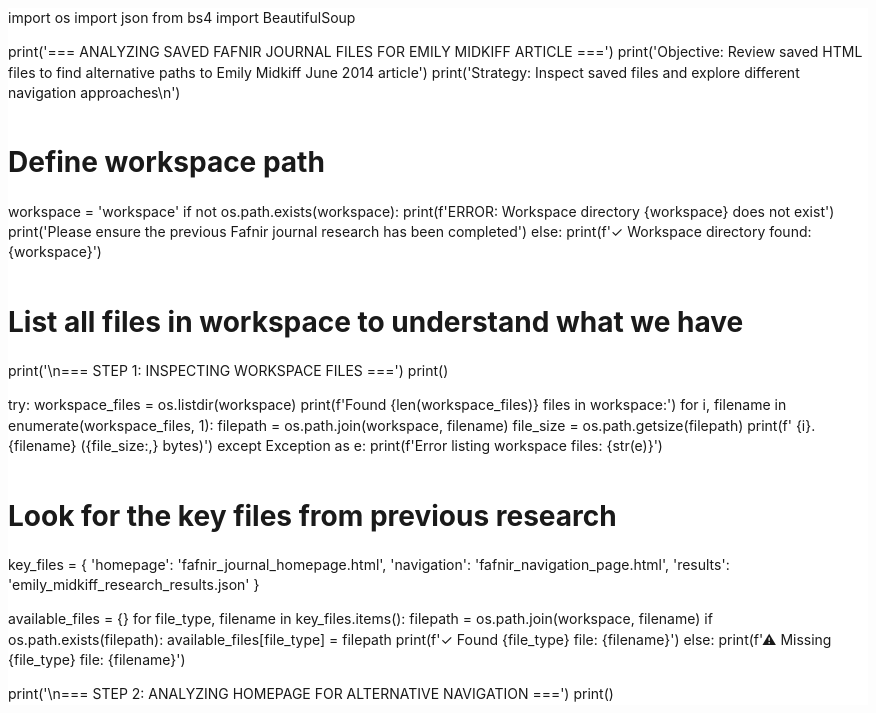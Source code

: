 import os
import json
from bs4 import BeautifulSoup

print('=== ANALYZING SAVED FAFNIR JOURNAL FILES FOR EMILY MIDKIFF ARTICLE ===')
print('Objective: Review saved HTML files to find alternative paths to Emily Midkiff June 2014 article')
print('Strategy: Inspect saved files and explore different navigation approaches\n')

# Define workspace path
workspace = 'workspace'
if not os.path.exists(workspace):
    print(f'ERROR: Workspace directory {workspace} does not exist')
    print('Please ensure the previous Fafnir journal research has been completed')
else:
    print(f'✓ Workspace directory found: {workspace}')

# List all files in workspace to understand what we have
print('\n=== STEP 1: INSPECTING WORKSPACE FILES ===')
print()

try:
    workspace_files = os.listdir(workspace)
    print(f'Found {len(workspace_files)} files in workspace:')
    for i, filename in enumerate(workspace_files, 1):
        filepath = os.path.join(workspace, filename)
        file_size = os.path.getsize(filepath)
        print(f'  {i}. {filename} ({file_size:,} bytes)')
except Exception as e:
    print(f'Error listing workspace files: {str(e)}')

# Look for the key files from previous research
key_files = {
    'homepage': 'fafnir_journal_homepage.html',
    'navigation': 'fafnir_navigation_page.html',
    'results': 'emily_midkiff_research_results.json'
}

available_files = {}
for file_type, filename in key_files.items():
    filepath = os.path.join(workspace, filename)
    if os.path.exists(filepath):
        available_files[file_type] = filepath
        print(f'✓ Found {file_type} file: {filename}')
    else:
        print(f'⚠ Missing {file_type} file: {filename}')

print('\n=== STEP 2: ANALYZING HOMEPAGE FOR ALTERNATIVE NAVIGATION ===')
print()
